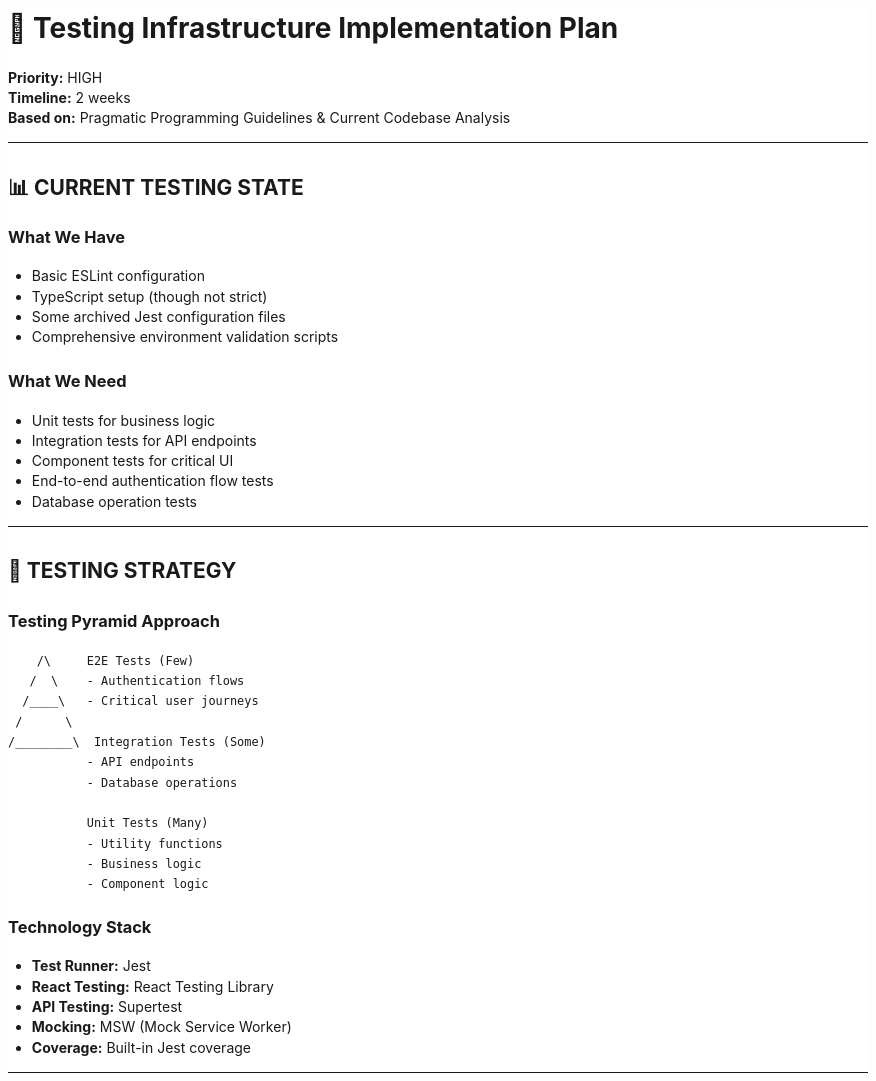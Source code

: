 # 🧪 Testing Infrastructure Implementation Plan
**Priority:** HIGH  
**Timeline:** 2 weeks  
**Based on:** Pragmatic Programming Guidelines & Current Codebase Analysis

---

## 📊 CURRENT TESTING STATE

### What We Have
- Basic ESLint configuration
- TypeScript setup (though not strict)
- Some archived Jest configuration files
- Comprehensive environment validation scripts

### What We Need
- Unit tests for business logic
- Integration tests for API endpoints
- Component tests for critical UI
- End-to-end authentication flow tests
- Database operation tests

---

## 🎯 TESTING STRATEGY

### Testing Pyramid Approach
```
    /\     E2E Tests (Few)
   /  \    - Authentication flows
  /____\   - Critical user journeys
 /      \  
/________\  Integration Tests (Some)
           - API endpoints
           - Database operations
           
           Unit Tests (Many)
           - Utility functions
           - Business logic
           - Component logic
```

### Technology Stack
- **Test Runner:** Jest
- **React Testing:** React Testing Library
- **API Testing:** Supertest
- **Mocking:** MSW (Mock Service Worker)
- **Coverage:** Built-in Jest coverage

---